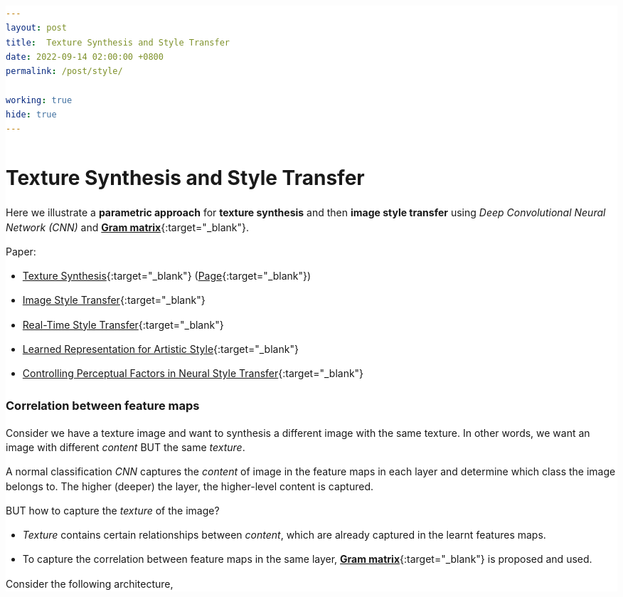 ```yaml
---
layout: post
title:  Texture Synthesis and Style Transfer
date: 2022-09-14 02:00:00 +0800
permalink: /post/style/

working: true
hide: true
---
```


# Texture Synthesis and Style Transfer

Here we illustrate a **parametric approach** for **texture synthesis** and then **image style transfer** using *Deep Convolutional Neural Network (CNN)* and [**Gram matrix**](\post\gram){:target="_blank"}.

Paper:

* [Texture Synthesis](https://arxiv.org/abs/1505.07376){:target="_blank"} ([Page](http://www.bethgelab.org/deeptextures/){:target="_blank"})

* [Image Style Transfer](https://www.cv-foundation.org/openaccess/content_cvpr_2016/papers/Gatys_Image_Style_Transfer_CVPR_2016_paper.pdf){:target="_blank"}

* [Real-Time Style Transfer](https://cs.stanford.edu/people/jcjohns/papers/eccv16/JohnsonECCV16.pdf){:target="_blank"}

* [Learned Representation for Artistic Style](https://arxiv.org/pdf/1610.07629.pdf){:target="_blank"}

* [Controlling Perceptual Factors in Neural Style Transfer](https://arxiv.org/pdf/1611.07865.pdf){:target="_blank"}

### Correlation between feature maps

Consider we have a texture image and want to synthesis a different image with the same texture. In other words, we want an image with different *content* BUT the same *texture*.

A normal classification *CNN* captures the *content* of image in the feature maps in each layer and determine which class the image belongs to. The higher (deeper) the layer, the higher-level content is captured.

BUT how to capture the *texture* of the image?

* *Texture* contains certain relationships between *content*, which are already captured in the learnt features maps.

* To capture the correlation between feature maps in the same layer, [**Gram matrix**](\post\gram){:target="_blank"} is proposed and used.

Consider the following architecture,
